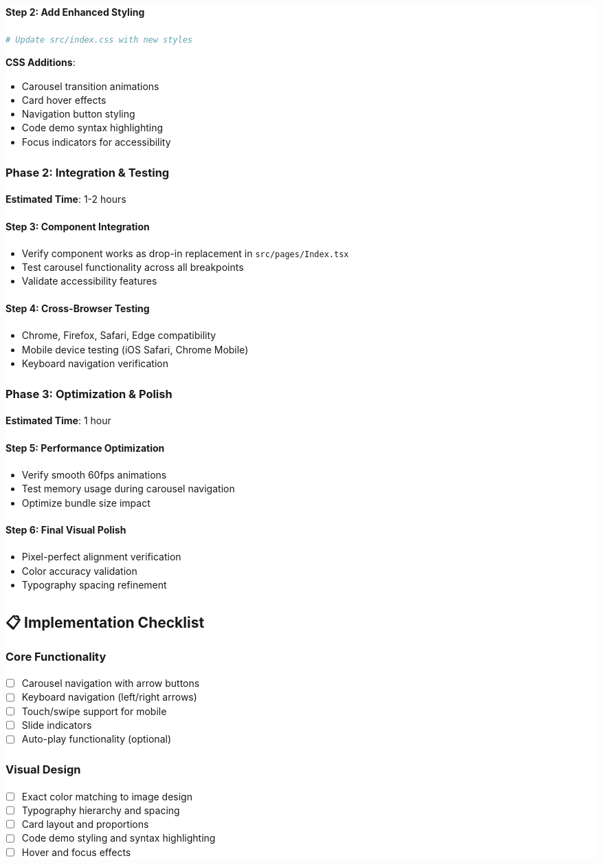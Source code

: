 #### Step 2: Add Enhanced Styling
```bash
# Update src/index.css with new styles
```

**CSS Additions**:
- Carousel transition animations
- Card hover effects
- Navigation button styling
- Code demo syntax highlighting
- Focus indicators for accessibility

### Phase 2: Integration & Testing
**Estimated Time**: 1-2 hours

#### Step 3: Component Integration
- Verify component works as drop-in replacement in `src/pages/Index.tsx`
- Test carousel functionality across all breakpoints
- Validate accessibility features

#### Step 4: Cross-Browser Testing
- Chrome, Firefox, Safari, Edge compatibility
- Mobile device testing (iOS Safari, Chrome Mobile)
- Keyboard navigation verification

### Phase 3: Optimization & Polish
**Estimated Time**: 1 hour

#### Step 5: Performance Optimization
- Verify smooth 60fps animations
- Test memory usage during carousel navigation
- Optimize bundle size impact

#### Step 6: Final Visual Polish
- Pixel-perfect alignment verification
- Color accuracy validation
- Typography spacing refinement

## 📋 Implementation Checklist

### Core Functionality
- [ ] Carousel navigation with arrow buttons
- [ ] Keyboard navigation (left/right arrows)
- [ ] Touch/swipe support for mobile
- [ ] Slide indicators
- [ ] Auto-play functionality (optional)

### Visual Design
- [ ] Exact color matching to image design
- [ ] Typography hierarchy and spacing
- [ ] Card layout and proportions
- [ ] Code demo styling and syntax highlighting
- [ ] Hover and focus effects
